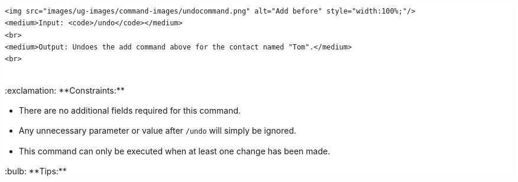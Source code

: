     <img src="images/ug-images/command-images/undocommand.png" alt="Add before" style="width:100%;"/>
    <medium>Input: <code>/undo</code></medium>
    <br>
    <medium>Output: Undoes the add command above for the contact named "Tom".</medium>
    <br>
</div>

<br> 

<div markdown="block" class="alert alert-warning">:exclamation: **Constraints:**<br>

* There are no additional fields required for this command.<br>

* Any unnecessary parameter or value after `/undo` will simply be ignored.<br>

* This command can only be executed when at least one change has been made.<br>
</div>

<div markdown="block" class="alert alert-primary">:bulb: **Tips:**<br>
